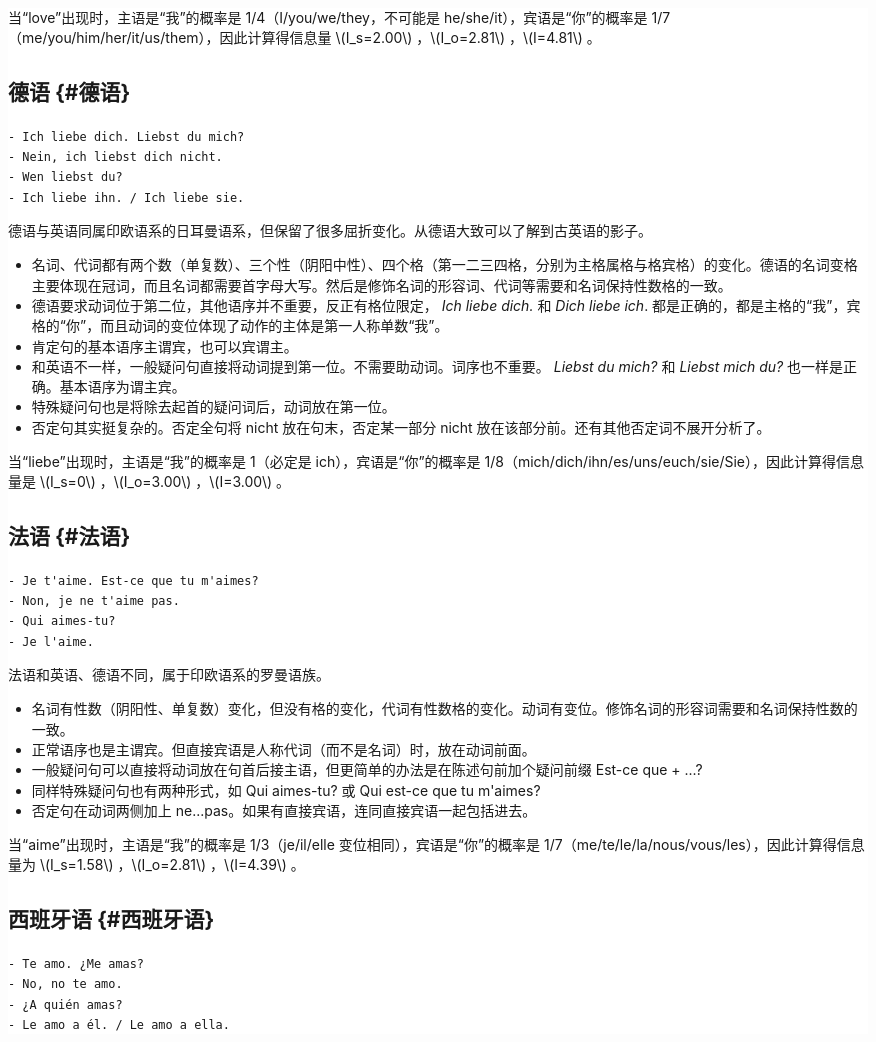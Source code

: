 当“love”出现时，主语是“我”的概率是 1/4（I/you/we/they，不可能是 he/she/it），宾语是“你”的概率是 1/7（me/you/him/her/it/us/them），因此计算得信息量 \\(I\_s=2.00\\) ，\\(I\_o=2.81\\) ，\\(I=4.81\\) 。


## 德语 {#德语}

```text
- Ich liebe dich. Liebst du mich?
- Nein, ich liebst dich nicht.
- Wen liebst du?
- Ich liebe ihn. / Ich liebe sie.
```

德语与英语同属印欧语系的日耳曼语系，但保留了很多屈折变化。从德语大致可以了解到古英语的影子。

-   名词、代词都有两个数（单复数）、三个性（阴阳中性）、四个格（第一二三四格，分别为主格属格与格宾格）的变化。德语的名词变格主要体现在冠词，而且名词都需要首字母大写。然后是修饰名词的形容词、代词等需要和名词保持性数格的一致。
-   德语要求动词位于第二位，其他语序并不重要，反正有格位限定， _Ich liebe dich._ 和 _Dich liebe ich_. 都是正确的，都是主格的“我”，宾格的“你”，而且动词的变位体现了动作的主体是第一人称单数“我”。
-   肯定句的基本语序主谓宾，也可以宾谓主。
-   和英语不一样，一般疑问句直接将动词提到第一位。不需要助动词。词序也不重要。 _Liebst du mich?_ 和 _Liebst mich du?_ 也一样是正确。基本语序为谓主宾。
-   特殊疑问句也是将除去起首的疑问词后，动词放在第一位。
-   否定句其实挺复杂的。否定全句将 nicht 放在句末，否定某一部分 nicht 放在该部分前。还有其他否定词不展开分析了。

当“liebe”出现时，主语是“我”的概率是 1（必定是 ich），宾语是“你”的概率是 1/8（mich/dich/ihn/es/uns/euch/sie/Sie），因此计算得信息量是 \\(I\_s=0\\) ，\\(I\_o=3.00\\) ，\\(I=3.00\\) 。


## 法语 {#法语}

```text
- Je t'aime. Est-ce que tu m'aimes?
- Non, je ne t'aime pas.
- Qui aimes-tu?
- Je l'aime.
```

法语和英语、德语不同，属于印欧语系的罗曼语族。

-   名词有性数（阴阳性、单复数）变化，但没有格的变化，代词有性数格的变化。动词有变位。修饰名词的形容词需要和名词保持性数的一致。
-   正常语序也是主谓宾。但直接宾语是人称代词（而不是名词）时，放在动词前面。
-   一般疑问句可以直接将动词放在句首后接主语，但更简单的办法是在陈述句前加个疑问前缀 Est-ce que + ...?
-   同样特殊疑问句也有两种形式，如 Qui aimes-tu? 或 Qui est-ce que tu m'aimes?
-   否定句在动词两侧加上 ne...pas。如果有直接宾语，连同直接宾语一起包括进去。

当“aime”出现时，主语是“我”的概率是 1/3（je/il/elle 变位相同），宾语是“你”的概率是 1/7（me/te/le/la/nous/vous/les），因此计算得信息量为 \\(I\_s=1.58\\) ，\\(I\_o=2.81\\) ，\\(I=4.39\\) 。


## 西班牙语 {#西班牙语}

```text
- Te amo. ¿Me amas?
- No, no te amo.
- ¿A quién amas?
- Le amo a él. / Le amo a ella.
```

